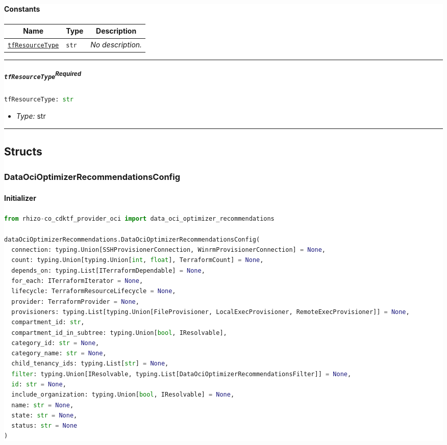 
#### Constants <a name="Constants" id="Constants"></a>

| **Name** | **Type** | **Description** |
| --- | --- | --- |
| <code><a href="#rhizo-co-terraform-provider-oci.dataOciOptimizerRecommendations.DataOciOptimizerRecommendations.property.tfResourceType">tfResourceType</a></code> | <code>str</code> | *No description.* |

---

##### `tfResourceType`<sup>Required</sup> <a name="tfResourceType" id="rhizo-co-terraform-provider-oci.dataOciOptimizerRecommendations.DataOciOptimizerRecommendations.property.tfResourceType"></a>

```python
tfResourceType: str
```

- *Type:* str

---

## Structs <a name="Structs" id="Structs"></a>

### DataOciOptimizerRecommendationsConfig <a name="DataOciOptimizerRecommendationsConfig" id="rhizo-co-terraform-provider-oci.dataOciOptimizerRecommendations.DataOciOptimizerRecommendationsConfig"></a>

#### Initializer <a name="Initializer" id="rhizo-co-terraform-provider-oci.dataOciOptimizerRecommendations.DataOciOptimizerRecommendationsConfig.Initializer"></a>

```python
from rhizo-co_cdktf_provider_oci import data_oci_optimizer_recommendations

dataOciOptimizerRecommendations.DataOciOptimizerRecommendationsConfig(
  connection: typing.Union[SSHProvisionerConnection, WinrmProvisionerConnection] = None,
  count: typing.Union[typing.Union[int, float], TerraformCount] = None,
  depends_on: typing.List[ITerraformDependable] = None,
  for_each: ITerraformIterator = None,
  lifecycle: TerraformResourceLifecycle = None,
  provider: TerraformProvider = None,
  provisioners: typing.List[typing.Union[FileProvisioner, LocalExecProvisioner, RemoteExecProvisioner]] = None,
  compartment_id: str,
  compartment_id_in_subtree: typing.Union[bool, IResolvable],
  category_id: str = None,
  category_name: str = None,
  child_tenancy_ids: typing.List[str] = None,
  filter: typing.Union[IResolvable, typing.List[DataOciOptimizerRecommendationsFilter]] = None,
  id: str = None,
  include_organization: typing.Union[bool, IResolvable] = None,
  name: str = None,
  state: str = None,
  status: str = None
)
```

